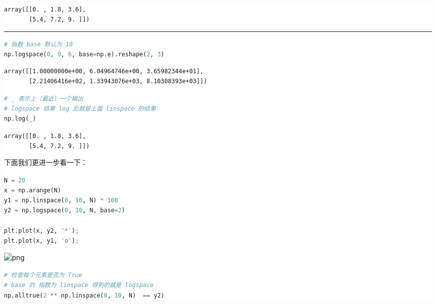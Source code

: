 


    array([[0. , 1.8, 3.6],
           [5.4, 7.2, 9. ]])



---


```python
# 指数 base 默认为 10
np.logspace(0, 9, 6, base=np.e).reshape(2, 3)
```




    array([[1.00000000e+00, 6.04964746e+00, 3.65982344e+01],
           [2.21406416e+02, 1.33943076e+03, 8.10308393e+03]])




```python
# _ 表示上（最近）一个输出
# logspace 结果 log 后就是上面 linspace 的结果
np.log(_)
```




    array([[0. , 1.8, 3.6],
           [5.4, 7.2, 9. ]])



下面我们更进一步看一下：


```python
N = 20
x = np.arange(N)
y1 = np.linspace(0, 10, N) * 100
y2 = np.logspace(0, 10, N, base=2)

plt.plot(x, y2, '*');
plt.plot(x, y1, 'o');
```


    
![png](ch0_files/ch0_27_0.png)
    



```python
# 检查每个元素是否为 True
# base 的 指数为 linspace 得到的就是 logspace
np.alltrue(2 ** np.linspace(0, 10, N)  == y2)
```



